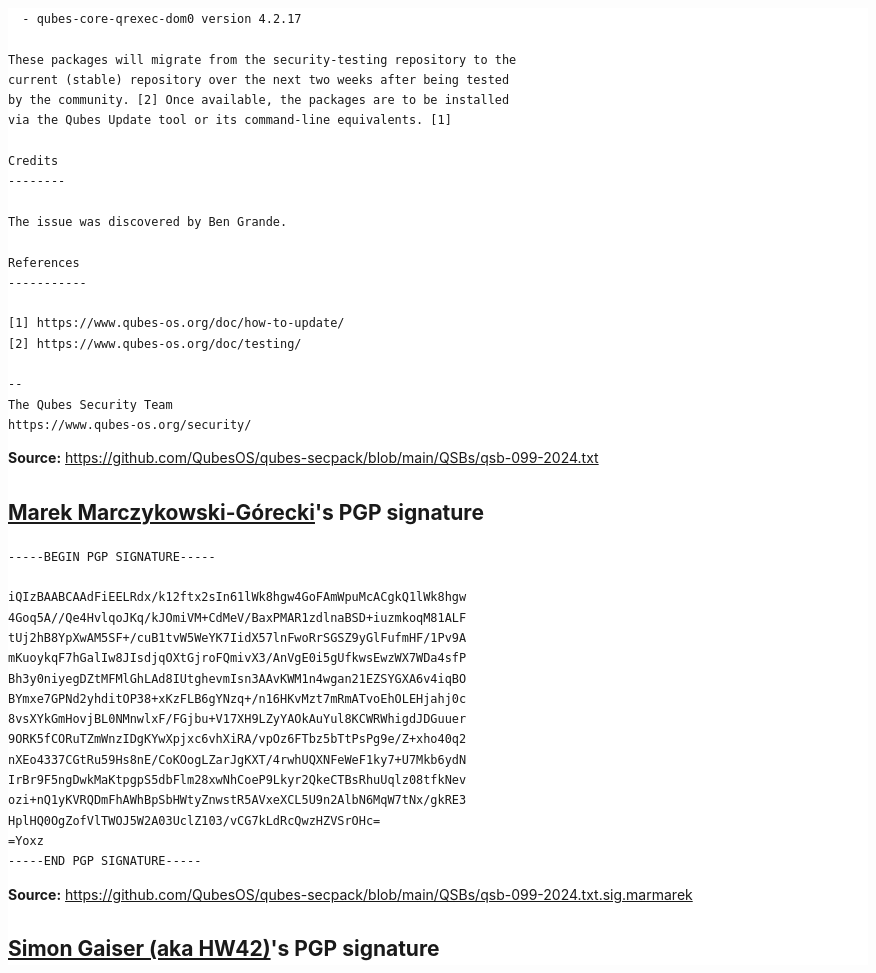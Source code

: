 ```
  - qubes-core-qrexec-dom0 version 4.2.17

These packages will migrate from the security-testing repository to the
current (stable) repository over the next two weeks after being tested
by the community. [2] Once available, the packages are to be installed
via the Qubes Update tool or its command-line equivalents. [1]

Credits
--------

The issue was discovered by Ben Grande.

References
-----------

[1] https://www.qubes-os.org/doc/how-to-update/
[2] https://www.qubes-os.org/doc/testing/

--
The Qubes Security Team
https://www.qubes-os.org/security/

```

**Source:** <https://github.com/QubesOS/qubes-secpack/blob/main/QSBs/qsb-099-2024.txt>

## [Marek Marczykowski-Górecki](/team/#marek-marczykowski-górecki)'s PGP signature

```
-----BEGIN PGP SIGNATURE-----

iQIzBAABCAAdFiEELRdx/k12ftx2sIn61lWk8hgw4GoFAmWpuMcACgkQ1lWk8hgw
4Goq5A//Qe4HvlqoJKq/kJOmiVM+CdMeV/BaxPMAR1zdlnaBSD+iuzmkoqM81ALF
tUj2hB8YpXwAM5SF+/cuB1tvW5WeYK7IidX57lnFwoRrSGSZ9yGlFufmHF/1Pv9A
mKuoykqF7hGalIw8JIsdjqOXtGjroFQmivX3/AnVgE0i5gUfkwsEwzWX7WDa4sfP
Bh3y0niyegDZtMFMlGhLAd8IUtghevmIsn3AAvKWM1n4wgan21EZSYGXA6v4iqBO
BYmxe7GPNd2yhditOP38+xKzFLB6gYNzq+/n16HKvMzt7mRmATvoEhOLEHjahj0c
8vsXYkGmHovjBL0NMnwlxF/FGjbu+V17XH9LZyYAOkAuYul8KCWRWhigdJDGuuer
9ORK5fCORuTZmWnzIDgKYwXpjxc6vhXiRA/vpOz6FTbz5bTtPsPg9e/Z+xho40q2
nXEo4337CGtRu59Hs8nE/CoKOogLZarJgKXT/4rwhUQXNFeWeF1ky7+U7Mkb6ydN
IrBr9F5ngDwkMaKtpgpS5dbFlm28xwNhCoeP9Lkyr2QkeCTBsRhuUqlz08tfkNev
ozi+nQ1yKVRQDmFhAWhBpSbHWtyZnwstR5AVxeXCL5U9n2AlbN6MqW7tNx/gkRE3
HplHQ0OgZofVlTWOJ5W2A03UclZ103/vCG7kLdRcQwzHZVSrOHc=
=Yoxz
-----END PGP SIGNATURE-----
```

**Source:** <https://github.com/QubesOS/qubes-secpack/blob/main/QSBs/qsb-099-2024.txt.sig.marmarek>

## [Simon Gaiser (aka HW42)](/team/#simon-gaiser-aka-hw42)'s PGP signature
